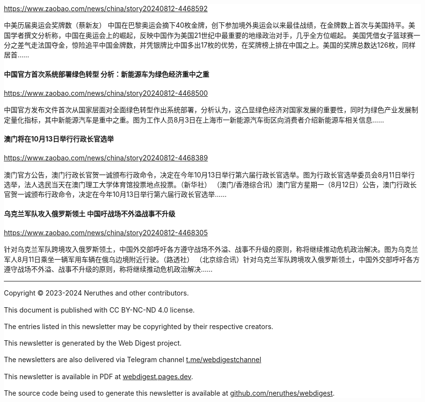 <span style="color: blue!80!green"><https://www.zaobao.com/news/china/story20240812-4468592></span>

中美历届奥运会奖牌数（蔡新友）
中国在巴黎奥运会摘下40枚金牌，创下参加境外奥运会以来最佳战绩，在金牌数上首次与美国持平。美国学者撰文分析称，中国在奥运会上的崛起，反映中国作为美国21世纪中最重要的地缘政治对手，几乎全方位崛起。
美国凭借女子篮球赛一分之差气走法国夺金，惊险追平中国金牌数，并凭银牌比中国多出17枚的优势，在奖牌榜上排在中国之上。美国的奖牌总数达126枚，同样居首……

#### 中国官方首次系统部署绿色转型 分析：新能源车为绿色经济重中之重

<span style="color: blue!80!green"><https://www.zaobao.com/news/china/story20240812-4468500></span>

中国官方发布文件首次从国家层面对全面绿色转型作出系统部署，分析认为，这凸显绿色经济对国家发展的重要性，同时为绿色产业发展制定量化指标，其中新能源汽车是重中之重。图为工作人员8月3日在上海市一新能源汽车街区向消费者介绍新能源车相关信息……

#### 澳门将在10月13日举行行政长官选举

<span style="color: blue!80!green"><https://www.zaobao.com/news/china/story20240812-4468389></span>

澳门官方公告，澳门行政长官贺一诚颁布行政命令，决定在今年10月13日举行第六届行政长官选举。图为行政长官选举委员会8月11日举行选举，法人选民当天在澳门理工大学体育馆投票地点投票。（新华社）
（澳门/香港综合讯）澳门官方星期一（8月12日）公告，澳门行政长官贺一诚颁布行政命令，决定在今年10月13日举行第六届行政长官选举……

#### 乌克兰军队攻入俄罗斯领土 中国吁战场不外溢战事不升级

<span style="color: blue!80!green"><https://www.zaobao.com/news/china/story20240812-4468305></span>

针对乌克兰军队跨境攻入俄罗斯领土，中国外交部呼吁各方遵守战场不外溢、战事不升级的原则，称将继续推动危机政治解决。图为乌克兰军人8月11日乘坐一辆军用车辆在俄乌边境附近行驶。（路透社）
（北京综合讯）针对乌克兰军队跨境攻入俄罗斯领土，中国外交部呼吁各方遵守战场不外溢、战事不升级的原则，称将继续推动危机政治解决……




-----------------------------------

Copyright © 2023-2024 Neruthes and other contributors.

This document is published with CC BY-NC-ND 4.0 license.

The entries listed in this newsletter may be copyrighted by their respective creators.

This newsletter is generated by the Web Digest project.

The newsletters are also delivered via Telegram channel [t.me/webdigestchannel](https://t.me/webdigestchannel)

This newsletter is available in PDF at [webdigest.pages.dev](https://webdigest.pages.dev/).

The source code being used to generate this newsletter is available at [github.com/neruthes/webdigest](https://github.com/neruthes/webdigest).

